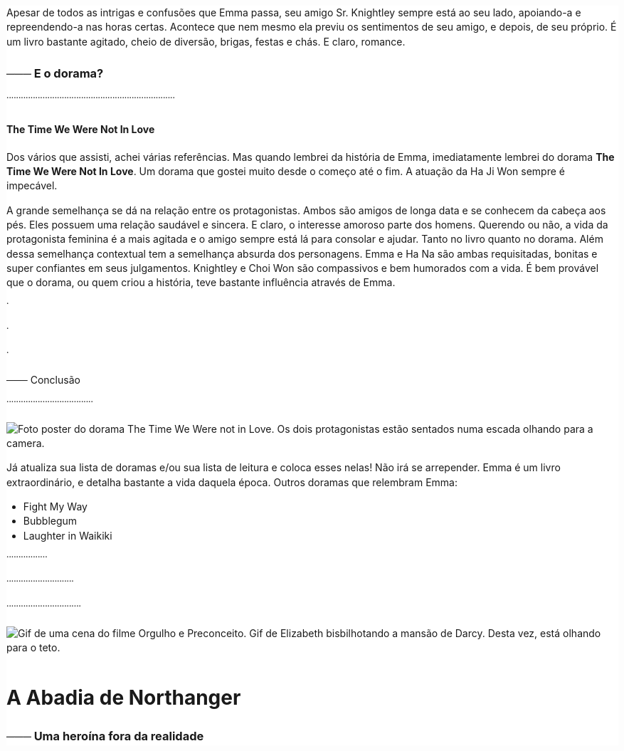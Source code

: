 Apesar de todos as intrigas e confusões que Emma passa, seu amigo Sr. Knightley sempre está ao seu lado, apoiando-a e repreendendo-a nas horas certas. Acontece que nem mesmo ela previu os sentimentos de seu amigo, e depois, de seu próprio. É um livro bastante agitado, cheio de diversão, brigas, festas e chás. E claro, romance.

### ─── E o dorama?

˙˙˙˙˙˙˙˙˙˙˙˙˙˙˙˙˙˙˙˙˙˙˙˙˙˙˙˙˙˙˙˙˙˙˙˙˙˙˙˙˙˙˙˙˙˙˙˙˙˙˙˙˙˙˙˙˙˙˙˙˙˙˙˙˙˙˙˙˙˙

#### The Time We Were Not In Love

Dos vários que assisti, achei várias referências. Mas quando lembrei da história de Emma, imediatamente lembrei do dorama **The Time We Were Not In Love**. Um dorama que gostei muito desde o começo até o fim. A atuação da Ha Ji Won sempre é impecável.

A grande semelhança se dá na relação entre os protagonistas. Ambos são amigos de longa data e se conhecem da cabeça aos pés. Eles possuem uma relação saudável e sincera. E claro, o interesse amoroso parte dos homens. Querendo ou não, a vida da protagonista feminina é a mais agitada e o amigo sempre está lá para consolar e ajudar. Tanto no livro quanto no dorama. Além dessa semelhança contextual tem a semelhança absurda dos personagens. Emma e Ha Na são ambas requisitadas, bonitas e super confiantes em seus julgamentos. Knightley e Choi Won são compassivos e bem humorados com a vida. É bem provável que o dorama, ou quem criou a história, teve bastante influência através de Emma.

˙

˙

˙

─── Conclusão

˙˙˙˙˙˙˙˙˙˙˙˙˙˙˙˙˙˙˙˙˙˙˙˙˙˙˙˙˙˙˙˙˙˙˙˙

![Foto poster do dorama The Time We Were not in Love. Os dois protagonistas estão sentados numa escada olhando para a camera.](assets/img/the-time-we-were-not-in-love.jpg)

Já atualiza sua lista de doramas e/ou sua lista de leitura e coloca esses nelas! Não irá se arrepender. Emma é um livro extraordinário, e detalha bastante a vida daquela época. Outros doramas que relembram Emma:

* Fight My Way
* Bubblegum
* Laughter in Waikiki

˙˙˙˙˙˙˙˙˙˙˙˙˙˙˙˙˙

˙˙˙˙˙˙˙˙˙˙˙˙˙˙˙˙˙˙˙˙˙˙˙˙˙˙˙˙

˙˙˙˙˙˙˙˙˙˙˙˙˙˙˙˙˙˙˙˙˙˙˙˙˙˙˙˙˙˙˙

![Gif de uma cena do filme Orgulho e Preconceito. Gif de Elizabeth bisbilhotando a mansão de Darcy. Desta vez, está olhando para o teto.](https://64.media.tumblr.com/2b60e96f0fbc2f06fecc7b226e21587d/tumblr_pkrh1sCL9N1r4xg82o10_r1_540.gifv)

# A Abadia de Northanger

### ─── Uma heroína fora da realidade
